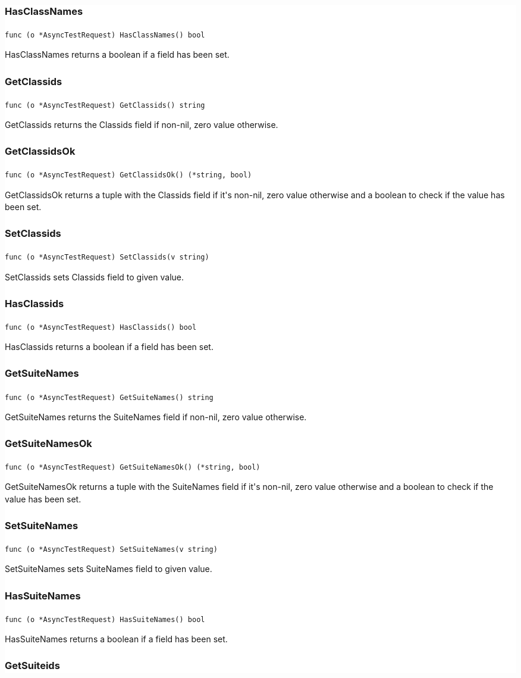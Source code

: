 ### HasClassNames

`func (o *AsyncTestRequest) HasClassNames() bool`

HasClassNames returns a boolean if a field has been set.

### GetClassids

`func (o *AsyncTestRequest) GetClassids() string`

GetClassids returns the Classids field if non-nil, zero value otherwise.

### GetClassidsOk

`func (o *AsyncTestRequest) GetClassidsOk() (*string, bool)`

GetClassidsOk returns a tuple with the Classids field if it's non-nil, zero value otherwise
and a boolean to check if the value has been set.

### SetClassids

`func (o *AsyncTestRequest) SetClassids(v string)`

SetClassids sets Classids field to given value.

### HasClassids

`func (o *AsyncTestRequest) HasClassids() bool`

HasClassids returns a boolean if a field has been set.

### GetSuiteNames

`func (o *AsyncTestRequest) GetSuiteNames() string`

GetSuiteNames returns the SuiteNames field if non-nil, zero value otherwise.

### GetSuiteNamesOk

`func (o *AsyncTestRequest) GetSuiteNamesOk() (*string, bool)`

GetSuiteNamesOk returns a tuple with the SuiteNames field if it's non-nil, zero value otherwise
and a boolean to check if the value has been set.

### SetSuiteNames

`func (o *AsyncTestRequest) SetSuiteNames(v string)`

SetSuiteNames sets SuiteNames field to given value.

### HasSuiteNames

`func (o *AsyncTestRequest) HasSuiteNames() bool`

HasSuiteNames returns a boolean if a field has been set.

### GetSuiteids
